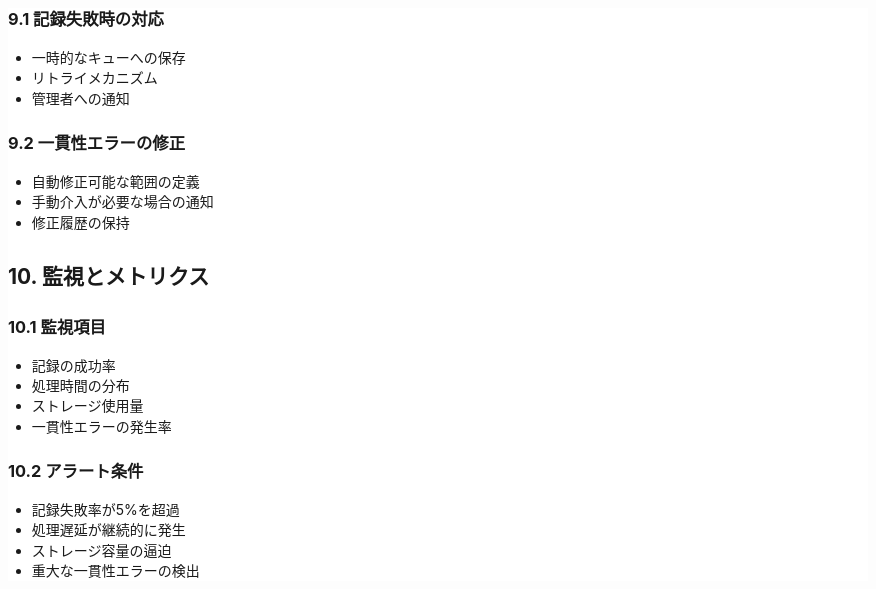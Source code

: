 ### 9.1 記録失敗時の対応
- 一時的なキューへの保存
- リトライメカニズム
- 管理者への通知

### 9.2 一貫性エラーの修正
- 自動修正可能な範囲の定義
- 手動介入が必要な場合の通知
- 修正履歴の保持

## 10. 監視とメトリクス

### 10.1 監視項目
- 記録の成功率
- 処理時間の分布
- ストレージ使用量
- 一貫性エラーの発生率

### 10.2 アラート条件
- 記録失敗率が5%を超過
- 処理遅延が継続的に発生
- ストレージ容量の逼迫
- 重大な一貫性エラーの検出